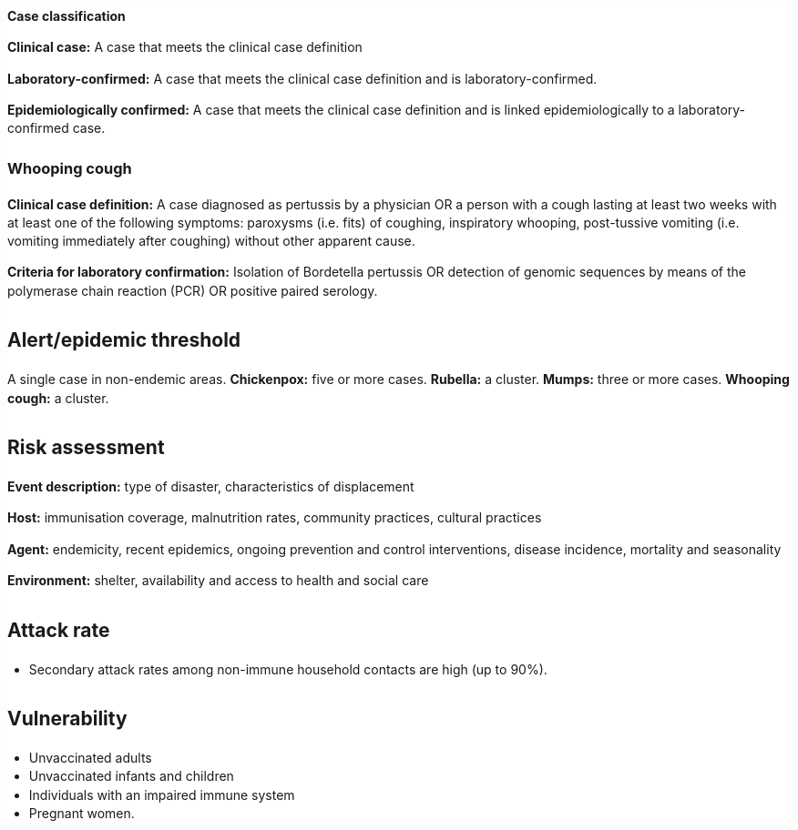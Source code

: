 **Case classification**

**Clinical case:** A case that meets the clinical case definition

**Laboratory-confirmed:** A case that meets the clinical case definition and is laboratory-confirmed.

**Epidemiologically confirmed:** A case that meets the clinical case definition and is linked epidemiologically to a laboratory-confirmed case.

### Whooping cough

**Clinical case definition:** A case diagnosed as pertussis by a physician OR a person with a cough lasting at least two weeks with at least one of the following symptoms: paroxysms (i.e. fits) of coughing, inspiratory whooping, post-tussive vomiting (i.e. vomiting immediately after coughing) without other apparent cause.

**Criteria for laboratory confirmation:** Isolation of Bordetella pertussis OR detection of genomic sequences by means of the polymerase chain reaction (PCR) OR positive paired serology.


<div class="hide profile2" markdown="1"> 

## Alert/epidemic threshold
A single case in non-endemic areas.
**Chickenpox:** five or more cases.
**Rubella:** a cluster.
**Mumps:** three or more cases.
**Whooping cough:** a cluster.

</div> 


## Risk assessment

**Event description:** type of disaster, characteristics of displacement

**Host:** immunisation coverage, malnutrition rates, community practices, cultural practices

**Agent:** endemicity, recent epidemics, ongoing prevention and control interventions, disease incidence, mortality and seasonality

**Environment:** shelter, availability and access to health and social care


<div class="hide profile2" markdown="1"> 

## Attack rate
-	Secondary attack rates among non-immune household contacts are high (up to 90%).

</div> 


## Vulnerability

-	Unvaccinated adults
-	Unvaccinated infants and children
-	Individuals with an impaired immune system
-	Pregnant women.
